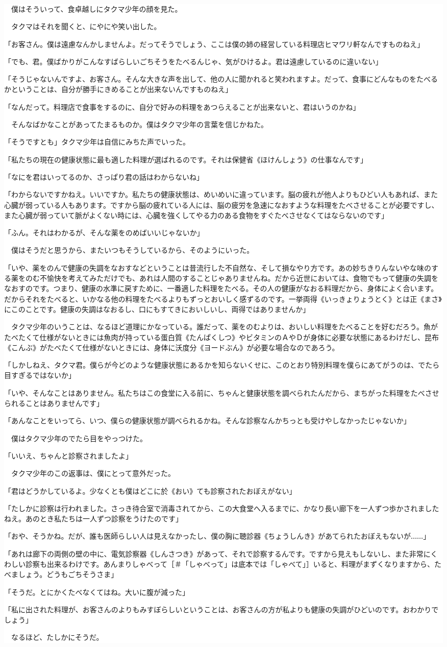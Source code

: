 　僕はそういって、食卓越しにタクマ少年の顔を見た。

　タクマはそれを聞くと、にやにや笑い出した。

「お客さん。僕は遠慮なんかしませんよ。だってそうでしょう、ここは僕の姉の経営している料理店ヒマワリ軒なんですものねえ」

「でも、君。僕ばかりがこんなすばらしいごちそうをたべるんじゃ、気がひけるよ。君は遠慮しているのに違いない」

「そうじゃないんですよ、お客さん。そんな大きな声を出して、他の人に聞かれると笑われますよ。だって、食事にどんなものをたべるかということは、自分が勝手にきめることが出来ないんですものねえ」

「なんだって。料理店で食事をするのに、自分で好みの料理をあつらえることが出来ないと、君はいうのかね」

　そんなばかなことがあってたまるものか。僕はタクマ少年の言葉を信じかねた。

「そうですとも」タクマ少年は自信にみちた声でいった。

「私たちの現在の健康状態に最も適した料理が選ばれるのです。それは保健省《ほけんしょう》の仕事なんです」

「なにを君はいってるのか、さっぱり君の話はわからないね」

「わからないですかねえ。いいですか。私たちの健康状態は、めいめいに違っています。脳の疲れが他人よりもひどい人もあれば、また心臓が弱っている人もあります。ですから脳の疲れている人には、脳の疲労を急速になおすような料理をたべさせることが必要ですし、また心臓が弱っていて脈がよくない時には、心臓を強くしてやる力のある食物をすぐたべさせなくてはならないのです」

「ふん。それはわかるが、そんな薬をのめばいいじゃないか」

　僕はそうだと思うから、またいつもそうしているから、そのようにいった。

「いや、薬をのんで健康の失調をなおすなどということは昔流行した不自然な、そして損なやり方です。あの妙ちきりんないやな味のする薬をのむ不愉快を考えてみただけでも、あれは人間のすることじゃありませんね。だから近世においては、食物でもって健康の失調をなおすのです。つまり、健康の水準に戻すために、一番適した料理をたべる。その人の健康がなおる料理だから、身体によく合います。だからそれをたべると、いかなる他の料理をたべるよりもずっとおいしく感ずるのです。一挙両得《いっきょりょうとく》とは正《まさ》にこのことです。健康の失調はなおるし、口にもすてきにおいしいし、両得ではありませんか」

　タクマ少年のいうことは、なるほど道理にかなっている。誰だって、薬をのむよりは、おいしい料理をたべることを好むだろう。魚がたべたくて仕様がないときには魚肉が持っている蛋白質《たんぱくしつ》やビタミンのＡやＤが身体に必要な状態にあるわけだし、昆布《こんぶ》がたべたくて仕様がないときには、身体に沃度分《ヨードぶん》が必要な場合なのであろう。

「しかしねえ、タクマ君。僕らが今どのような健康状態にあるかを知らないくせに、このとおり特別料理を僕らにあてがうのは、でたら目すぎるではないか」

「いや、そんなことはありません。私たちはこの食堂に入る前に、ちゃんと健康状態を調べられたんだから、まちがった料理をたべさせられることはありませんです」

「あんなことをいってら、いつ、僕らの健康状態が調べられるかね。そんな診察なんかちっとも受けやしなかったじゃないか」

　僕はタクマ少年のでたら目をやっつけた。

「いいえ、ちゃんと診察されましたよ」

　タクマ少年のこの返事は、僕にとって意外だった。

「君はどうかしているよ。少なくとも僕はどこに於《おい》ても診察されたおぼえがない」

「たしかに診察は行われました。さっき待合室で消毒されてから、この大食堂へ入るまでに、かなり長い廊下を一人ずつ歩かされましたねえ。あのとき私たちは一人ずつ診察をうけたのです」

「おや、そうかね。だが、誰も医師らしい人は見えなかったし、僕の胸に聴診器《ちょうしんき》があてられたおぼえもないが……」

「あれは廊下の両側の壁の中に、電気診察器《しんさつき》があって、それで診察するんです。ですから見えもしないし、また非常にくわしい診察も出来るわけです。あんまりしゃべって［＃「しゃべって」は底本では「しゃべて」］いると、料理がまずくなりますから、たべましょう。どうもごちそうさま」

「そうだ。とにかくたべなくてはね。大いに腹が減った」

「私に出された料理が、お客さんのよりもみすぼらしいということは、お客さんの方が私よりも健康の失調がひどいのです。おわかりでしょう」

　なるほど、たしかにそうだ。




